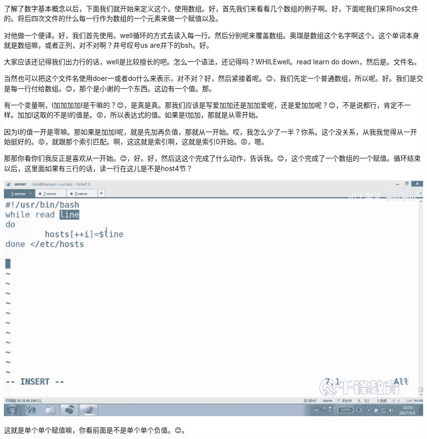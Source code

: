 了解了数字基本概念以后，下面我们就开始来定义这个。使用数组。好，首先我们来看看几个数组的例子啊。好，下面呢我们来将hos文件的。将后四次文件的什么每一行作为数组的一个元素来做一个赋值以及。

对他做一个便译。好，我们首先使用。well循环的方式去读入每一行。然后分别呢来覆盖数组。奥瑞是数组这个名字啊这个。这个单词本身就是数组嘛，或者正列，对不对啊？井号叹号us are并下的bsh。好。

大家应该还记得我们出力行的话，well是比较擅长的吧。怎么一个语法，还记得吗？WHILEwell。read learn do down，然后是。文件名。

当然也可以把这个文件名使用doer一或者do什么来表示，对不对？好，然后紧接着呢。😊，我们先定一个普通数组，所以呢。好。我们是交是每一行付给数组。😊，那个是小谢的一个东西。这边有一个值。那。

有一个变量啊，I加加加加I是干嘛的？😊，是真是真。那我们应该是写爱加加还是加加爱呢，还是爱加加呢？😊，不是说都行，肯定不一样。加加I这取的不是I的值是。😡，所以表达式的值。如果是I加加，那就是从零开始。

因为I的值一开是零嘛。那如果是加加I呢，就是先加再负值，那就从一开始。哎，我怎么少了一半？你系。这个没关系，从我我觉得从一开始挺好的。😡，就跟那个索引匹配。啊，这这就是索引啊，这就是索引0开始。😡，嗯。

那那你看你们我反正是喜欢从一开始。😊，好。好，然后这这个完成了什么动作，告诉我。😊，这个完成了一个数组的一个赋值。循环结束以后，这里面如果有三行的话，读一行在这儿是不是host4节？



![](img/74328e5c33d576bbc546f7858b3423ed_4.png)

这就是单个单个赋值嘛，你看前面是不是单个单个负值。😊。
